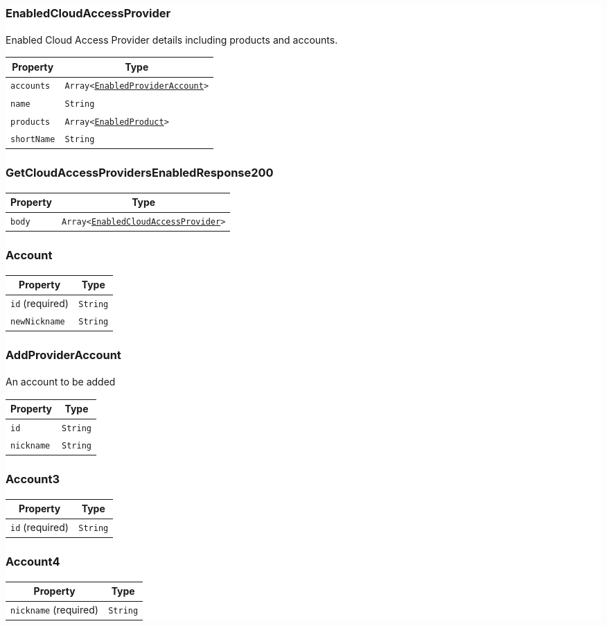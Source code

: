 ### <a id="enabledcloudaccessprovider"></a>EnabledCloudAccessProvider
Enabled Cloud Access Provider details including products and accounts.

|Property   |Type                                                          |
|-----------|--------------------------------------------------------------|
|`accounts` |`Array<`[`EnabledProviderAccount`](#enabledprovideraccount)`>`|
|`name`     |`String`                                                      |
|`products` |`Array<`[`EnabledProduct`](#enabledproduct)`>`                |
|`shortName`|`String`                                                      |

### <a id="getcloudaccessprovidersenabledresponse200"></a>GetCloudAccessProvidersEnabledResponse200

|Property|Type                                                                  |
|--------|----------------------------------------------------------------------|
|`body`  |`Array<`[`EnabledCloudAccessProvider`](#enabledcloudaccessprovider)`>`|

### <a id="account"></a>Account

|Property       |Type    |
|---------------|--------|
|`id` (required)|`String`|
|`newNickname`  |`String`|

### <a id="addprovideraccount"></a>AddProviderAccount
An account to be added

|Property  |Type    |
|----------|--------|
|`id`      |`String`|
|`nickname`|`String`|

### <a id="account3"></a>Account3

|Property       |Type    |
|---------------|--------|
|`id` (required)|`String`|

### <a id="account4"></a>Account4

|Property             |Type    |
|---------------------|--------|
|`nickname` (required)|`String`|
